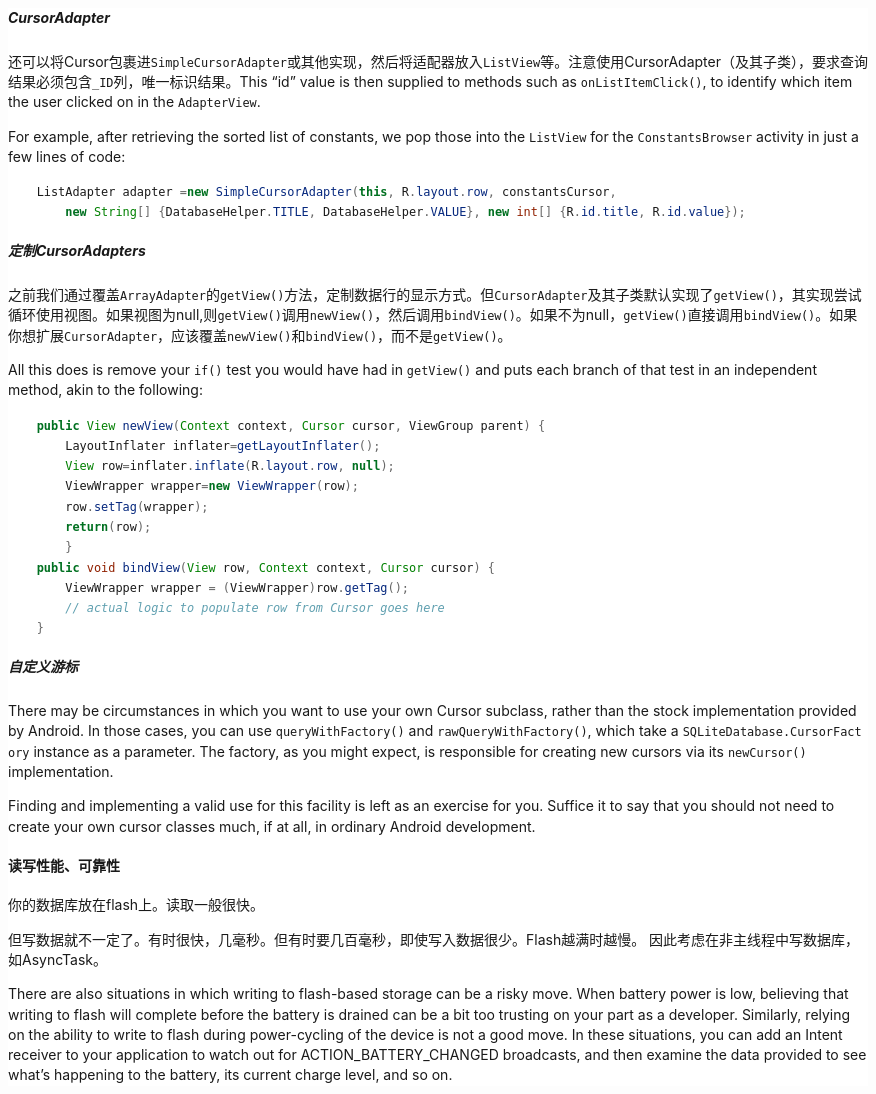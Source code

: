 ##### CursorAdapter

还可以将Cursor包裹进`SimpleCursorAdapter`或其他实现，然后将适配器放入`ListView`等。注意使用CursorAdapter（及其子类），要求查询结果必须包含`_ID`列，唯一标识结果。This “id” value is then supplied to methods such as `onListItemClick()`, to identify which item the user clicked on in the `AdapterView`.

For example, after retrieving the sorted list of constants, we pop those into the `ListView` for the `ConstantsBrowser` activity in just a few lines of code:

```java
    ListAdapter adapter =new SimpleCursorAdapter(this, R.layout.row, constantsCursor,
    	new String[] {DatabaseHelper.TITLE, DatabaseHelper.VALUE}, new int[] {R.id.title, R.id.value});
```

##### 定制CursorAdapters

之前我们通过覆盖`ArrayAdapter`的`getView()`方法，定制数据行的显示方式。但`CursorAdapter`及其子类默认实现了`getView()`，其实现尝试循环使用视图。如果视图为null,则`getView()`调用`newView()`，然后调用`bindView()`。如果不为null，`getView()`直接调用`bindView()`。如果你想扩展`CursorAdapter`，应该覆盖`newView()`和`bindView()`，而不是`getView()`。

All this does is remove your `if()` test you would have had in `getView()` and puts each branch of that test in an independent method, akin to the following:

```java
    public View newView(Context context, Cursor cursor, ViewGroup parent) {
        LayoutInflater inflater=getLayoutInflater();
        View row=inflater.inflate(R.layout.row, null);
        ViewWrapper wrapper=new ViewWrapper(row);
        row.setTag(wrapper);
        return(row);
        }
    public void bindView(View row, Context context, Cursor cursor) {
        ViewWrapper wrapper = (ViewWrapper)row.getTag();
        // actual logic to populate row from Cursor goes here
    }
```

##### 自定义游标

There may be circumstances in which you want to use your own Cursor subclass, rather than the stock implementation provided by Android. In those cases, you can use `queryWithFactory()` and `rawQueryWithFactory()`, which take a `SQLiteDatabase.CursorFactory` instance as a parameter. The factory, as you might expect, is responsible for creating new cursors via its `newCursor()` implementation.

Finding and implementing a valid use for this facility is left as an exercise for you. Suffice it to say that you should not need to create your own cursor classes much, if at all, in ordinary Android development.

#### 读写性能、可靠性

你的数据库放在flash上。读取一般很快。

但写数据就不一定了。有时很快，几毫秒。但有时要几百毫秒，即使写入数据很少。Flash越满时越慢。
因此考虑在非主线程中写数据库，如AsyncTask。

There are also situations in which writing to flash-based storage can be a risky move. When battery power is low, believing that writing to flash will complete before the battery is drained can be a bit too trusting on your part as a developer. Similarly, relying on the ability to write to flash during power-cycling of the device is not a good move. In these situations, you can add an Intent receiver to your application to watch out for ACTION_BATTERY_CHANGED broadcasts, and then examine the data provided to see what’s happening to the battery, its current charge level, and so on.

